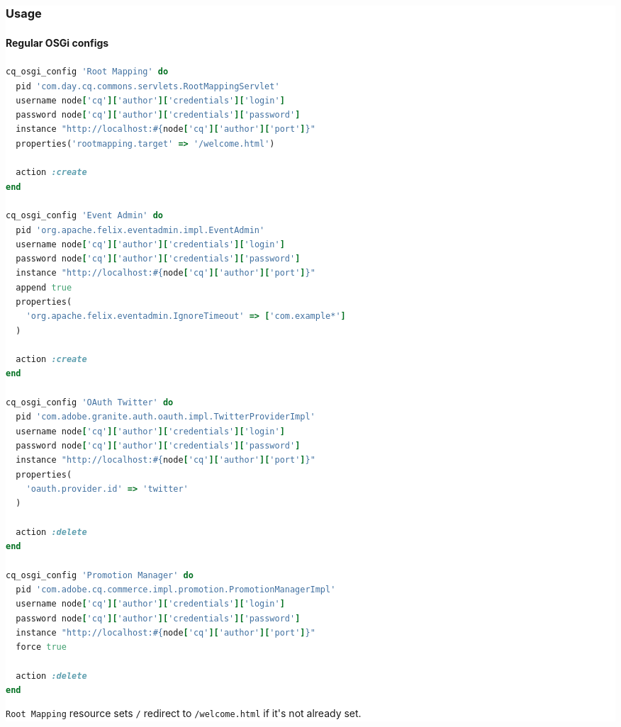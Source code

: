 ### Usage

#### Regular OSGi configs

```ruby
cq_osgi_config 'Root Mapping' do
  pid 'com.day.cq.commons.servlets.RootMappingServlet'
  username node['cq']['author']['credentials']['login']
  password node['cq']['author']['credentials']['password']
  instance "http://localhost:#{node['cq']['author']['port']}"
  properties('rootmapping.target' => '/welcome.html')

  action :create
end

cq_osgi_config 'Event Admin' do
  pid 'org.apache.felix.eventadmin.impl.EventAdmin'
  username node['cq']['author']['credentials']['login']
  password node['cq']['author']['credentials']['password']
  instance "http://localhost:#{node['cq']['author']['port']}"
  append true
  properties(
    'org.apache.felix.eventadmin.IgnoreTimeout' => ['com.example*']
  )

  action :create
end

cq_osgi_config 'OAuth Twitter' do
  pid 'com.adobe.granite.auth.oauth.impl.TwitterProviderImpl'
  username node['cq']['author']['credentials']['login']
  password node['cq']['author']['credentials']['password']
  instance "http://localhost:#{node['cq']['author']['port']}"
  properties(
    'oauth.provider.id' => 'twitter'
  )

  action :delete
end

cq_osgi_config 'Promotion Manager' do
  pid 'com.adobe.cq.commerce.impl.promotion.PromotionManagerImpl'
  username node['cq']['author']['credentials']['login']
  password node['cq']['author']['credentials']['password']
  instance "http://localhost:#{node['cq']['author']['port']}"
  force true

  action :delete
end
```

`Root Mapping` resource sets `/` redirect to `/welcome.html` if it's not
already set.
